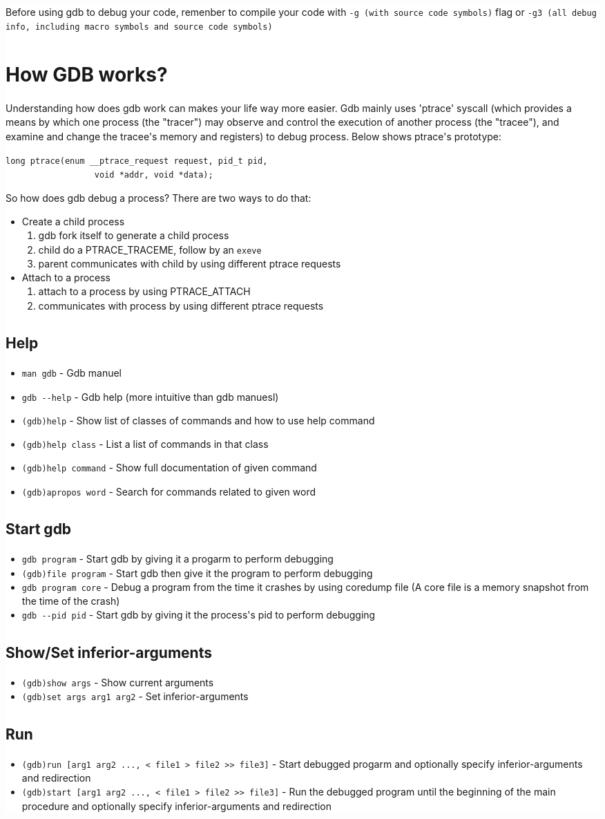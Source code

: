 Before using gdb to debug your code, remenber to compile your code with `-g (with source code symbols)` flag or `-g3 (all debug info, including macro symbols and source code symbols)`

# How GDB works?

Understanding how does gdb work can makes your life way more easier. Gdb mainly uses 'ptrace' syscall (which provides a means by which one process (the "tracer") may observe and control the execution of another process (the "tracee"), and examine and change the tracee's memory and registers) to debug process. Below shows ptrace's prototype:

```
long ptrace(enum __ptrace_request request, pid_t pid,
                  void *addr, void *data);
```

So how does gdb debug a process? There are two ways to do that:

- Create a child process
  1. gdb fork itself to generate a child process
  2. child do a PTRACE_TRACEME, follow by an `exeve`
  3. parent communicates with child by using different ptrace requests
- Attach to a process
  1. attach to a process by using PTRACE_ATTACH
  2. communicates with process by using different ptrace requests

## Help

- `man gdb` - Gdb manuel
- `gdb --help` - Gdb help (more intuitive than gdb manuesl)

- `(gdb)help` - Show list of classes of commands and how to use help command
- `(gdb)help class` - List a list of commands in that class
- `(gdb)help command` - Show full documentation of given command
- `(gdb)apropos word` - Search for commands related to given word

## Start gdb

- `gdb program` - Start gdb by giving it a progarm to perform debugging
- `(gdb)file program` - Start gdb then give it the program to perform debugging
- `gdb program core` - Debug a program from the time it crashes by using coredump file (A core file is a memory snapshot from the time of the crash)
- `gdb --pid pid` - Start gdb by giving it the process's pid to perform debugging

## Show/Set inferior-arguments

- `(gdb)show args` - Show current arguments
- `(gdb)set args arg1 arg2` - Set inferior-arguments

## Run

- `(gdb)run [arg1 arg2 ..., < file1 > file2 >> file3]` - Start debugged progarm and optionally specify inferior-arguments and redirection
- `(gdb)start [arg1 arg2 ..., < file1 > file2 >> file3]` - Run the debugged program until the beginning of the main procedure and optionally specify inferior-arguments and redirection
